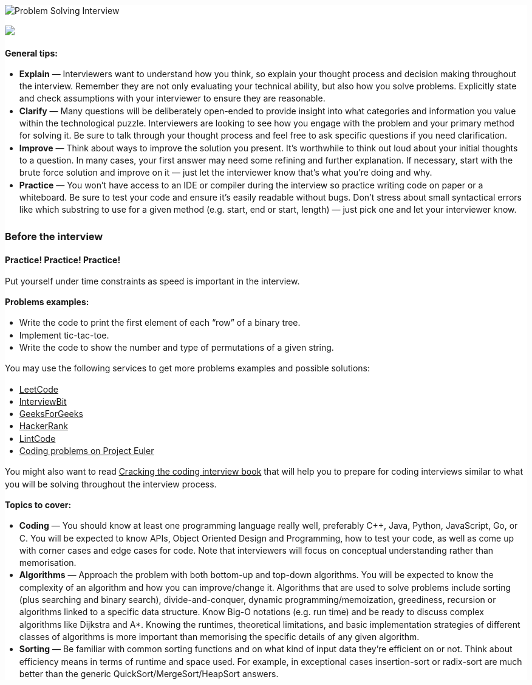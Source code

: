 ![Problem Solving Interview](https://dev-to-uploads.s3.amazonaws.com/i/s4w752rjsrcysismnc93.png)

![](https://media.giphy.com/media/3oKIPyetUBwn9afCHS/giphy.gif)

**General tips:**

- **Explain** — Interviewers want to understand how you think, so explain your thought process and decision making throughout the interview. Remember they are not only evaluating your technical ability, but also how you solve problems. Explicitly state and check assumptions with your interviewer to ensure they are reasonable.
- **​Clarify** — Many questions will be deliberately open-ended to provide insight into what categories and information you value within the technological puzzle. Interviewers are looking to see how you engage with the problem and your primary method for solving it. Be sure to talk
  through your thought process and feel free to ask specific questions if you need clarification.
- **Improve** — Think about ways to improve the solution you present. It’s worthwhile to think out loud about your initial thoughts to a question. In many cases, your first answer may need some refining and further explanation. If necessary, start with the brute force solution and improve
  on it — just let the interviewer know that’s what you’re doing and why.
- **Practice** — You won’t have access to an IDE or compiler during the interview so practice writing code on paper or a whiteboard. Be sure to test your code and ensure it’s easily readable without bugs. Don’t stress about small syntactical errors like which substring to use for a given method (e.g. start, end or start, length) — just pick one and let your interviewer know.

### Before the interview

**Practice! Practice! Practice!**

Put yourself under time constraints as speed is important in the interview.

**Problems examples:**

- Write the code to print the first element of each “row” of a binary tree.
- Implement tic-tac-toe.
- Write the code to show the number and type of permutations of a given string.

You may use the following services to get more problems examples and possible solutions:

- [LeetCode](https://leetcode.com/)
- [InterviewBit](https://www.interviewbit.com/practice/)
- [GeeksForGeeks](https://www.geeksforgeeks.org/)
- [HackerRank](https://www.hackerrank.com/)
- [LintCode](https://www.lintcode.com/)
- [Coding problems on Project Euler](https://projecteuler.net/)

You might also want to read [Cracking the coding interview book](http://www.crackingthecodinginterview.com/) that will help you to prepare for coding interviews similar to what you will be solving throughout the interview process.

**Topics to cover:**

- **Coding** — You should know at least one programming language really well, preferably C++, Java, Python, JavaScript, Go, or C. You will be expected to know APIs, Object Oriented Design and Programming, how to test your code, as well as come up with corner cases and edge cases for code. Note that interviewers will focus on conceptual understanding rather than memorisation.
- **Algorithms** — Approach the problem with both bottom-up and top-down algorithms. You will be expected to know the complexity of an algorithm and how you can improve/change it. Algorithms that are used to solve problems include sorting (plus searching and binary search), divide-and-conquer, dynamic programming/memoization, greediness, recursion or algorithms linked to a specific data structure. Know Big-O notations (e.g. run time) and be ready to discuss complex algorithms like Dijkstra and A*. Knowing the runtimes, theoretical limitations, and basic implementation strategies of different classes of algorithms is more important than memorising the specific details of any given algorithm.
- **Sorting** — Be familiar with common sorting functions and on what kind of input data they’re efficient on or not. Think about efficiency means in terms of runtime and space used. For example, in exceptional cases insertion-sort or radix-sort are much better than the generic QuickSort/MergeSort/HeapSort answers.